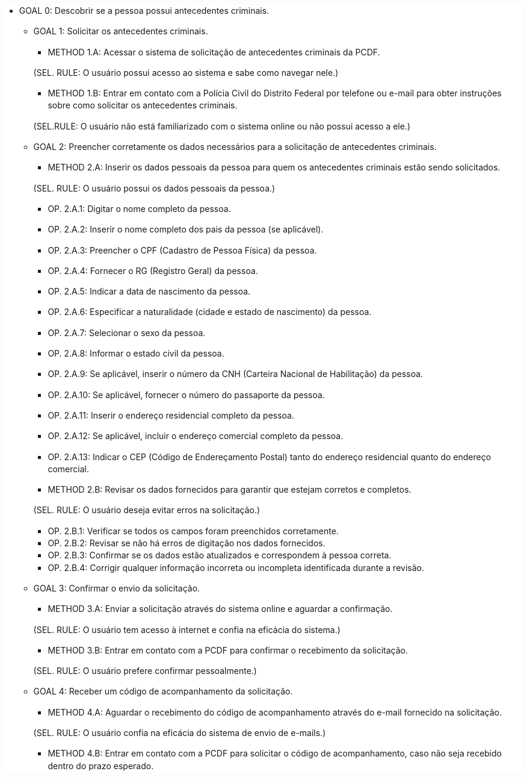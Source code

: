* GOAL 0: Descobrir se a pessoa possui antecedentes criminais.
  * GOAL 1: Solicitar os antecedentes criminais.
    * METHOD 1.A: Acessar o sistema de solicitação de antecedentes criminais da PCDF.

    (SEL. RULE: O usuário possui acesso ao sistema e sabe como navegar nele.)

    * METHOD 1.B: Entrar em contato com a Polícia Civil do Distrito Federal por telefone ou e-mail para obter instruções sobre como solicitar os antecedentes criminais.

    (SEL.RULE: O usuário não está familiarizado com o sistema online ou não possui acesso a ele.)

  * GOAL 2: Preencher corretamente os dados necessários para a solicitação de antecedentes criminais.
    * METHOD 2.A: Inserir os dados pessoais da pessoa para quem os antecedentes criminais estão sendo solicitados.

    (SEL. RULE: O usuário possui os dados pessoais da pessoa.)

      * OP. 2.A.1: Digitar o nome completo da pessoa.
      * OP. 2.A.2: Inserir o nome completo dos pais da pessoa (se aplicável).
      * OP. 2.A.3: Preencher o CPF (Cadastro de Pessoa Física) da pessoa.
      * OP. 2.A.4: Fornecer o RG (Registro Geral) da pessoa.
      * OP. 2.A.5: Indicar a data de nascimento da pessoa.
      * OP. 2.A.6: Especificar a naturalidade (cidade e estado de nascimento) da pessoa.
      * OP. 2.A.7: Selecionar o sexo da pessoa.
      * OP. 2.A.8: Informar o estado civil da pessoa.
      * OP. 2.A.9: Se aplicável, inserir o número da CNH (Carteira Nacional de Habilitação) da pessoa.
      * OP. 2.A.10: Se aplicável, fornecer o número do passaporte da pessoa.
      * OP. 2.A.11: Inserir o endereço residencial completo da pessoa.
      * OP. 2.A.12: Se aplicável, incluir o endereço comercial completo da pessoa.
      * OP. 2.A.13: Indicar o CEP (Código de Endereçamento Postal) tanto do endereço residencial quanto do endereço comercial.

    * METHOD 2.B: Revisar os dados fornecidos para garantir que estejam corretos e completos.

    (SEL. RULE: O usuário deseja evitar erros na solicitação.)

      * OP. 2.B.1: Verificar se todos os campos foram preenchidos corretamente.
      * OP. 2.B.2: Revisar se não há erros de digitação nos dados fornecidos.
      * OP. 2.B.3: Confirmar se os dados estão atualizados e correspondem à pessoa correta.
      * OP. 2.B.4: Corrigir qualquer informação incorreta ou incompleta identificada durante a revisão.
  * GOAL 3: Confirmar o envio da solicitação.
    * METHOD 3.A: Enviar a solicitação através do sistema online e aguardar a confirmação.

    (SEL. RULE: O usuário tem acesso à internet e confia na eficácia do sistema.)

    * METHOD 3.B: Entrar em contato com a PCDF para confirmar o recebimento da solicitação.

    (SEL. RULE: O usuário prefere confirmar pessoalmente.)

  * GOAL 4: Receber um código de acompanhamento da solicitação.
    * METHOD 4.A: Aguardar o recebimento do código de acompanhamento através do e-mail fornecido na solicitação.

    (SEL. RULE: O usuário confia na eficácia do sistema de envio de e-mails.)

    * METHOD 4.B: Entrar em contato com a PCDF para solicitar o código de acompanhamento, caso não seja recebido dentro do prazo esperado.
